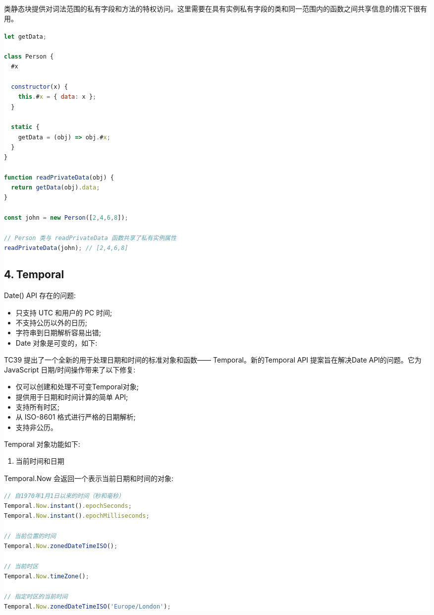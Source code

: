 类静态块提供对词法范围的私有字段和方法的特权访问。这里需要在具有实例私有字段的类和同一范围内的函数之间共享信息的情况下很有用。

``` JavaScript
let getData;

class Person {
  #x
  
  constructor(x) {
    this.#x = { data: x };
  }

  static {
    getData = (obj) => obj.#x;
  }
}

function readPrivateData(obj) {
  return getData(obj).data;
}

const john = new Person([2,4,6,8]);

// Person 类与 readPrivateData 函数共享了私有实例属性
readPrivateData(john); // [2,4,6,8]
```

## 4. Temporal

Date() API 存在的问题:

- 只支持 UTC 和用户的 PC 时间;
- 不支持公历以外的日历;
- 字符串到日期解析容易出错;
- Date 对象是可变的，如下:

TC39 提出了一个全新的用于处理日期和时间的标准对象和函数—— Temporal。新的Temporal API 提案旨在解决Date API的问题。它为 JavaScript 日期/时间操作带来了以下修复:

- 仅可以创建和处理不可变Temporal对象;
- 提供用于日期和时间计算的简单 API;
- 支持所有时区;
- 从 ISO-8601 格式进行严格的日期解析;
- 支持非公历。

Temporal 对象功能如下:

1. 当前时间和日期

Temporal.Now 会返回一个表示当前日期和时间的对象:

``` JavaScript
// 自1970年1月1日以来的时间（秒和毫秒）
Temporal.Now.instant().epochSeconds;
Temporal.Now.instant().epochMilliseconds;

// 当前位置的时间
Temporal.Now.zonedDateTimeISO();

// 当前时区
Temporal.Now.timeZone();

// 指定时区的当前时间
Temporal.Now.zonedDateTimeISO('Europe/London');
```

